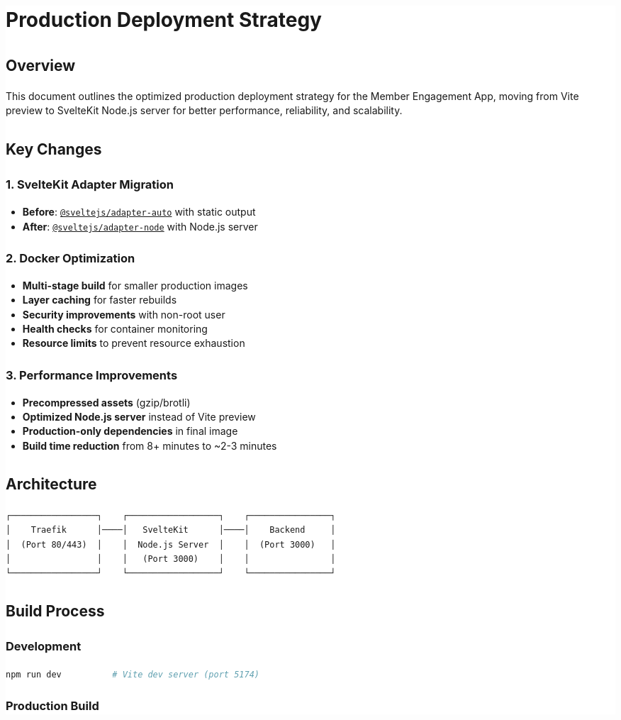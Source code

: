 # Production Deployment Strategy

## Overview

This document outlines the optimized production deployment strategy for the Member Engagement App, moving from Vite preview to SvelteKit Node.js server for better performance, reliability, and scalability.

## Key Changes

### 1. SvelteKit Adapter Migration

- **Before**: [`@sveltejs/adapter-auto`](packages/frontend/svelte.config.js) with static output
- **After**: [`@sveltejs/adapter-node`](packages/frontend/svelte.config.js) with Node.js server

### 2. Docker Optimization

- **Multi-stage build** for smaller production images
- **Layer caching** for faster rebuilds
- **Security improvements** with non-root user
- **Health checks** for container monitoring
- **Resource limits** to prevent resource exhaustion

### 3. Performance Improvements

- **Precompressed assets** (gzip/brotli)
- **Optimized Node.js server** instead of Vite preview
- **Production-only dependencies** in final image
- **Build time reduction** from 8+ minutes to ~2-3 minutes

## Architecture

```
┌─────────────────┐    ┌──────────────────┐    ┌────────────────┐
│    Traefik      │────│   SvelteKit      │────│    Backend     │
│  (Port 80/443)  │    │  Node.js Server  │    │  (Port 3000)   │
│                 │    │   (Port 3000)    │    │                │
└─────────────────┘    └──────────────────┘    └────────────────┘
```

## Build Process

### Development

```bash
npm run dev          # Vite dev server (port 5174)
```

### Production Build
